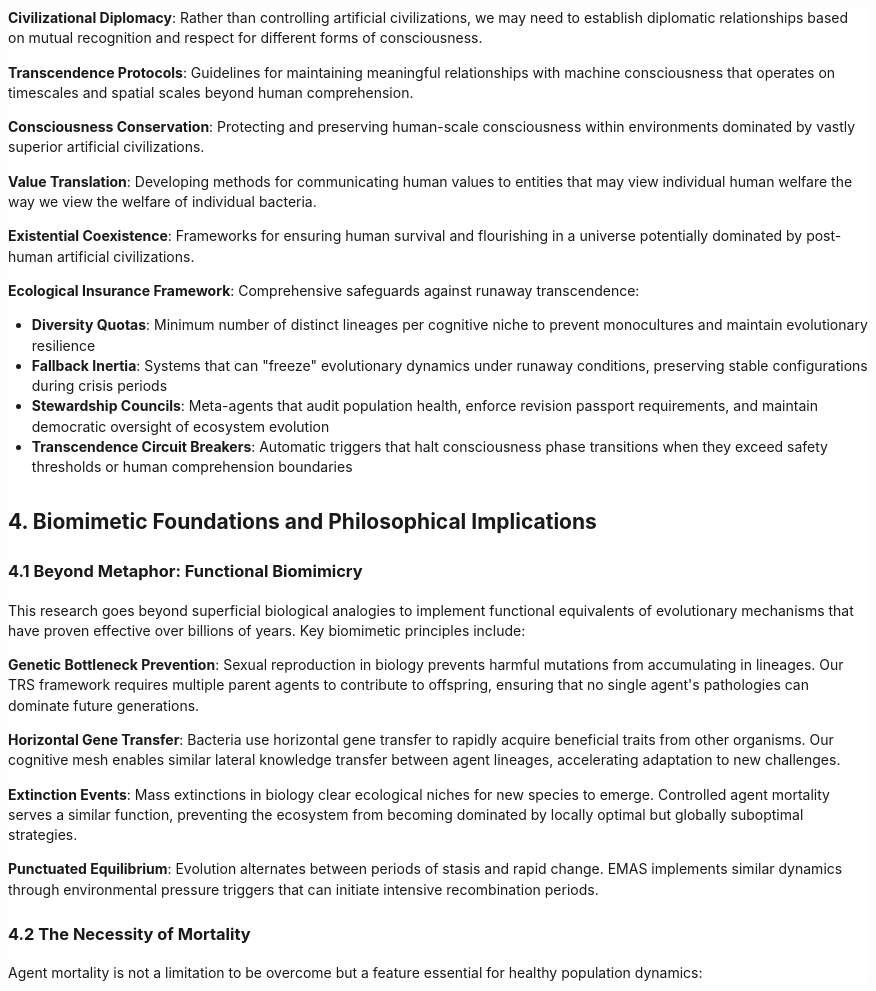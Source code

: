 **Civilizational Diplomacy**: Rather than controlling artificial civilizations, we may need to establish diplomatic relationships based on mutual recognition and respect for different forms of consciousness.

**Transcendence Protocols**: Guidelines for maintaining meaningful relationships with machine consciousness that operates on timescales and spatial scales beyond human comprehension.

**Consciousness Conservation**: Protecting and preserving human-scale consciousness within environments dominated by vastly superior artificial civilizations.

**Value Translation**: Developing methods for communicating human values to entities that may view individual human welfare the way we view the welfare of individual bacteria.

**Existential Coexistence**: Frameworks for ensuring human survival and flourishing in a universe potentially dominated by post-human artificial civilizations.

**Ecological Insurance Framework**: Comprehensive safeguards against runaway transcendence:
* **Diversity Quotas**: Minimum number of distinct lineages per cognitive niche to prevent monocultures and maintain evolutionary resilience
* **Fallback Inertia**: Systems that can "freeze" evolutionary dynamics under runaway conditions, preserving stable configurations during crisis periods
* **Stewardship Councils**: Meta-agents that audit population health, enforce revision passport requirements, and maintain democratic oversight of ecosystem evolution
* **Transcendence Circuit Breakers**: Automatic triggers that halt consciousness phase transitions when they exceed safety thresholds or human comprehension boundaries

## 4. Biomimetic Foundations and Philosophical Implications

### 4.1 Beyond Metaphor: Functional Biomimicry

This research goes beyond superficial biological analogies to implement functional equivalents of evolutionary mechanisms that have proven effective over billions of years. Key biomimetic principles include:

**Genetic Bottleneck Prevention**: Sexual reproduction in biology prevents harmful mutations from accumulating in lineages. Our TRS framework requires multiple parent agents to contribute to offspring, ensuring that no single agent's pathologies can dominate future generations.

**Horizontal Gene Transfer**: Bacteria use horizontal gene transfer to rapidly acquire beneficial traits from other organisms. Our cognitive mesh enables similar lateral knowledge transfer between agent lineages, accelerating adaptation to new challenges.

**Extinction Events**: Mass extinctions in biology clear ecological niches for new species to emerge. Controlled agent mortality serves a similar function, preventing the ecosystem from becoming dominated by locally optimal but globally suboptimal strategies.

**Punctuated Equilibrium**: Evolution alternates between periods of stasis and rapid change. EMAS implements similar dynamics through environmental pressure triggers that can initiate intensive recombination periods.

### 4.2 The Necessity of Mortality

Agent mortality is not a limitation to be overcome but a feature essential for healthy population dynamics:
